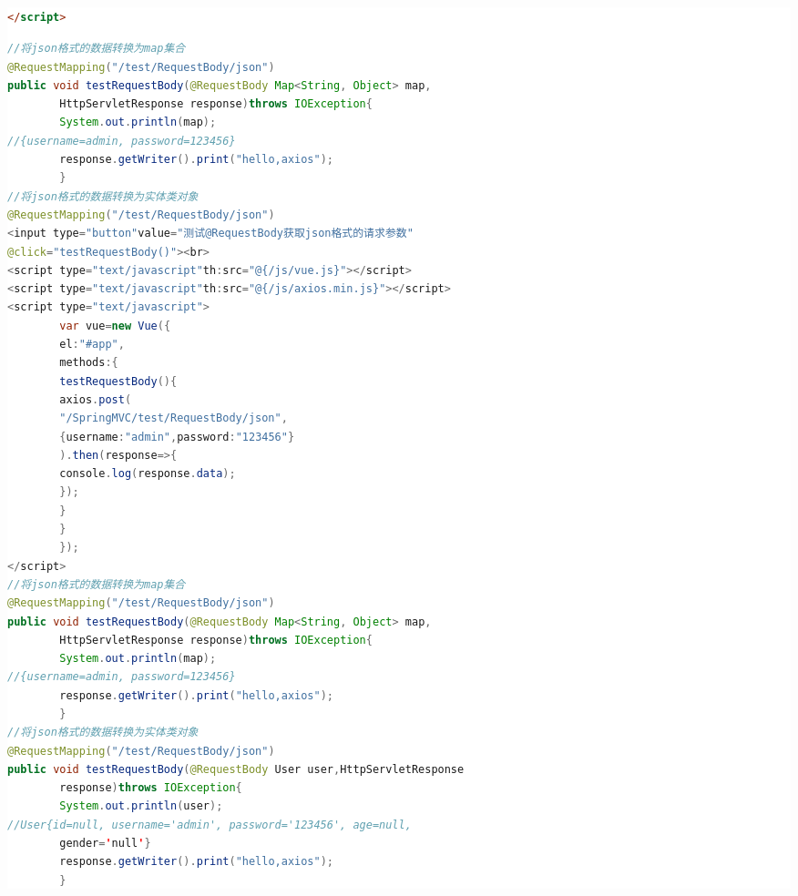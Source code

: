 ```html
</script>
```

```java
//将json格式的数据转换为map集合
@RequestMapping("/test/RequestBody/json")
public void testRequestBody(@RequestBody Map<String, Object> map,
        HttpServletResponse response)throws IOException{
        System.out.println(map);
//{username=admin, password=123456}
        response.getWriter().print("hello,axios");
        }
//将json格式的数据转换为实体类对象
@RequestMapping("/test/RequestBody/json")
<input type="button"value="测试@RequestBody获取json格式的请求参数"
@click="testRequestBody()"><br>
<script type="text/javascript"th:src="@{/js/vue.js}"></script>
<script type="text/javascript"th:src="@{/js/axios.min.js}"></script>
<script type="text/javascript">
        var vue=new Vue({
        el:"#app",
        methods:{
        testRequestBody(){
        axios.post(
        "/SpringMVC/test/RequestBody/json",
        {username:"admin",password:"123456"}
        ).then(response=>{
        console.log(response.data);
        });
        }
        }
        });
</script>
//将json格式的数据转换为map集合
@RequestMapping("/test/RequestBody/json")
public void testRequestBody(@RequestBody Map<String, Object> map,
        HttpServletResponse response)throws IOException{
        System.out.println(map);
//{username=admin, password=123456}
        response.getWriter().print("hello,axios");
        }
//将json格式的数据转换为实体类对象
@RequestMapping("/test/RequestBody/json")
public void testRequestBody(@RequestBody User user,HttpServletResponse
        response)throws IOException{
        System.out.println(user);
//User{id=null, username='admin', password='123456', age=null,
        gender='null'}
        response.getWriter().print("hello,axios");
        }
```
